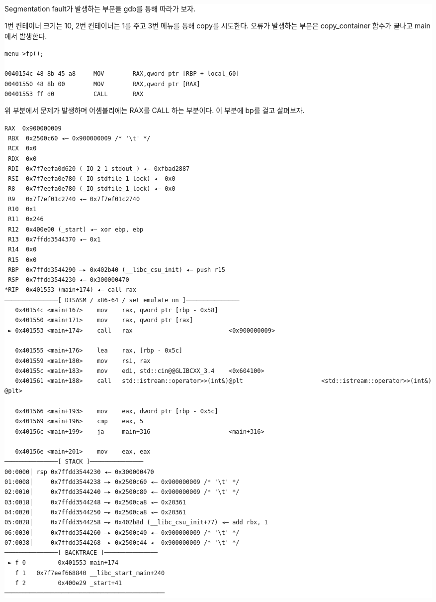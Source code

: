 Segmentation fault가 발생하는 부분을 gdb를 통해 따라가 보자.

1번 컨테이너 크기는 10, 2번 컨테이너는 1를 주고 3번 메뉴를 통해 copy를 시도한다.
오류가 발생하는 부분은 copy_container 함수가 끝나고 main에서 발생한다. 
```
menu->fp();
 
0040154c 48 8b 45 a8     MOV        RAX,qword ptr [RBP + local_60]
00401550 48 8b 00        MOV        RAX,qword ptr [RAX]
00401553 ff d0           CALL       RAX
```
위 부분에서 문제가 발생하며 어셈블리에는 RAX를 CALL 하는 부분이다. 이 부분에 bp를 걸고 살펴보자.

```
RAX  0x900000009
 RBX  0x2500c60 ◂— 0x900000009 /* '\t' */
 RCX  0x0
 RDX  0x0
 RDI  0x7f7eefa0d620 (_IO_2_1_stdout_) ◂— 0xfbad2887
 RSI  0x7f7eefa0e780 (_IO_stdfile_1_lock) ◂— 0x0
 R8   0x7f7eefa0e780 (_IO_stdfile_1_lock) ◂— 0x0
 R9   0x7f7ef01c2740 ◂— 0x7f7ef01c2740
 R10  0x1
 R11  0x246
 R12  0x400e00 (_start) ◂— xor ebp, ebp
 R13  0x7ffdd3544370 ◂— 0x1
 R14  0x0
 R15  0x0
 RBP  0x7ffdd3544290 —▸ 0x402b40 (__libc_csu_init) ◂— push r15
 RSP  0x7ffdd3544230 ◂— 0x300000470
*RIP  0x401553 (main+174) ◂— call rax
───────────────[ DISASM / x86-64 / set emulate on ]───────────────
   0x40154c <main+167>    mov    rax, qword ptr [rbp - 0x58]
   0x401550 <main+171>    mov    rax, qword ptr [rax]
 ► 0x401553 <main+174>    call   rax                           <0x900000009>
 
   0x401555 <main+176>    lea    rax, [rbp - 0x5c]
   0x401559 <main+180>    mov    rsi, rax
   0x40155c <main+183>    mov    edi, std::cin@@GLIBCXX_3.4    <0x604100>
   0x401561 <main+188>    call   std::istream::operator>>(int&)@plt                      <std::istream::operator>>(int&)@plt>
 
   0x401566 <main+193>    mov    eax, dword ptr [rbp - 0x5c]
   0x401569 <main+196>    cmp    eax, 5
   0x40156c <main+199>    ja     main+316                      <main+316>
 
   0x40156e <main+201>    mov    eax, eax
───────────────[ STACK ]───────────────
00:0000│ rsp 0x7ffdd3544230 ◂— 0x300000470
01:0008│     0x7ffdd3544238 —▸ 0x2500c60 ◂— 0x900000009 /* '\t' */
02:0010│     0x7ffdd3544240 —▸ 0x2500c80 ◂— 0x900000009 /* '\t' */
03:0018│     0x7ffdd3544248 —▸ 0x2500ca8 ◂— 0x20361
04:0020│     0x7ffdd3544250 —▸ 0x2500ca8 ◂— 0x20361
05:0028│     0x7ffdd3544258 —▸ 0x402b8d (__libc_csu_init+77) ◂— add rbx, 1
06:0030│     0x7ffdd3544260 —▸ 0x2500c40 ◂— 0x900000009 /* '\t' */
07:0038│     0x7ffdd3544268 —▸ 0x2500c44 ◂— 0x900000009 /* '\t' */
───────────────[ BACKTRACE ]───────────────
 ► f 0         0x401553 main+174
   f 1   0x7f7eef668840 __libc_start_main+240
   f 2         0x400e29 _start+41
─────────────────────────────────────────────
```

